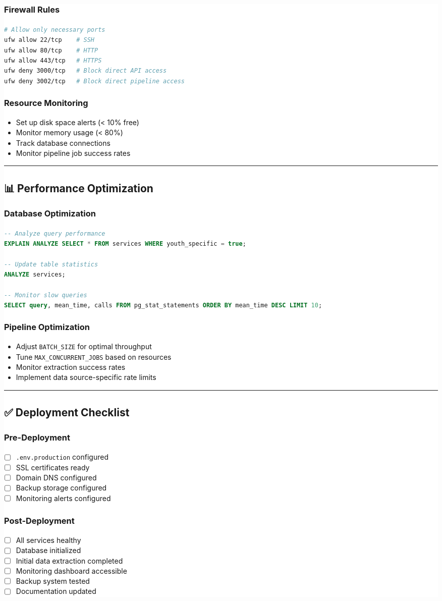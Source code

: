 ### **Firewall Rules**
```bash
# Allow only necessary ports
ufw allow 22/tcp    # SSH
ufw allow 80/tcp    # HTTP
ufw allow 443/tcp   # HTTPS
ufw deny 3000/tcp   # Block direct API access
ufw deny 3002/tcp   # Block direct pipeline access
```

### **Resource Monitoring**
- Set up disk space alerts (< 10% free)
- Monitor memory usage (< 80%)
- Track database connections
- Monitor pipeline job success rates

---

## **📊 Performance Optimization**

### **Database Optimization**
```sql
-- Analyze query performance
EXPLAIN ANALYZE SELECT * FROM services WHERE youth_specific = true;

-- Update table statistics
ANALYZE services;

-- Monitor slow queries
SELECT query, mean_time, calls FROM pg_stat_statements ORDER BY mean_time DESC LIMIT 10;
```

### **Pipeline Optimization**
- Adjust `BATCH_SIZE` for optimal throughput
- Tune `MAX_CONCURRENT_JOBS` based on resources
- Monitor extraction success rates
- Implement data source-specific rate limits

---

## **✅ Deployment Checklist**

### **Pre-Deployment**
- [ ] `.env.production` configured
- [ ] SSL certificates ready
- [ ] Domain DNS configured
- [ ] Backup storage configured
- [ ] Monitoring alerts configured

### **Post-Deployment**
- [ ] All services healthy
- [ ] Database initialized
- [ ] Initial data extraction completed
- [ ] Monitoring dashboard accessible
- [ ] Backup system tested
- [ ] Documentation updated
